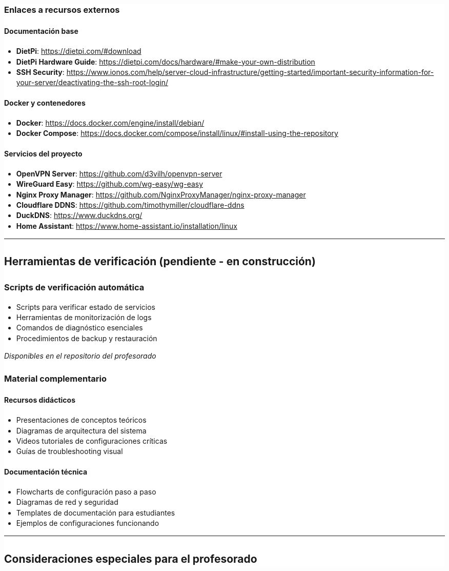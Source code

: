 
### **Enlaces a recursos externos**

#### **Documentación base**
- **DietPi**: https://dietpi.com/#download
- **DietPi Hardware Guide**: https://dietpi.com/docs/hardware/#make-your-own-distribution
- **SSH Security**: https://www.ionos.com/help/server-cloud-infrastructure/getting-started/important-security-information-for-your-server/deactivating-the-ssh-root-login/

#### **Docker y contenedores**
- **Docker**: https://docs.docker.com/engine/install/debian/
- **Docker Compose**: https://docs.docker.com/compose/install/linux/#install-using-the-repository

#### **Servicios del proyecto**
- **OpenVPN Server**: https://github.com/d3vilh/openvpn-server
- **WireGuard Easy**: https://github.com/wg-easy/wg-easy
- **Nginx Proxy Manager**: https://github.com/NginxProxyManager/nginx-proxy-manager
- **Cloudflare DDNS**: https://github.com/timothymiller/cloudflare-ddns
- **DuckDNS**: https://www.duckdns.org/
- **Home Assistant**: https://www.home-assistant.io/installation/linux

---

## **Herramientas de verificación (pendiente - en construcción)**

### **Scripts de verificación automática**
- Scripts para verificar estado de servicios
- Herramientas de monitorización de logs
- Comandos de diagnóstico esenciales
- Procedimientos de backup y restauración

*Disponibles en el repositorio del profesorado*

### **Material complementario**

#### **Recursos didácticos**
- Presentaciones de conceptos teóricos
- Diagramas de arquitectura del sistema
- Videos tutoriales de configuraciones críticas
- Guías de troubleshooting visual

#### **Documentación técnica**
- Flowcharts de configuración paso a paso
- Diagramas de red y seguridad
- Templates de documentación para estudiantes
- Ejemplos de configuraciones funcionando

---

## **Consideraciones especiales para el profesorado**
